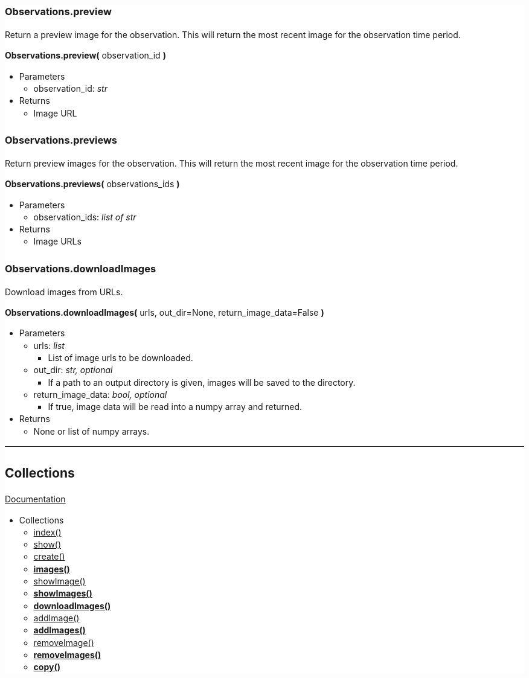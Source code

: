 ### Observations.preview

Return a preview image for the observation. This will return the most recent image for the observation time period.

__Observations.preview(__ observation_id __)__
* Parameters
	* observation_id: *str*
* Returns
	* Image URL
	
### Observations.previews

Return preview images for the observation. This will return the most recent image for the observation time period.

__Observations.previews(__ observations_ids __)__
* Parameters
	* observation_ids: *list of str*
* Returns
	* Image URLs

### Observations.downloadImages

Download images from URLs.

__Observations.downloadImages(__ urls, out_dir=None, return_image_data=False __)__
* Parameters
    * urls: *list*
		* List of image urls to be downloaded.
	* out_dir: *str, optional*
		* If a path to an output directory is given, images will be saved to the directory.
	* return_image_data: *bool, optional*
		* If true, image data will be read into a numpy array and returned.
* Returns
	* None or list of numpy arrays.
------------------
  
## Collections
[Documentation](https://helios.earth/developers/api/collections/)

* Collections
    * [index()](#collectionsindex)
    * [show()](#collectionsshow)
    * [create()](#collectionscreate)
    * __[images()](#collectionsimages)__
    * [showImage()](#collectionsshowimage)
    * __[showImages()](collectionsshowimages)__
    * __[downloadImages()](#collectionsdownloadimages)__
    * [addImage()](#collectionsaddimage)
    * __[addImages()](#collectionsaddimages)__
    * [removeImage()](#collectionsremoveimage)
    * __[removeImages()](#collectionsremoveimages)__
    * __[copy()](#collectionscopy)__
  